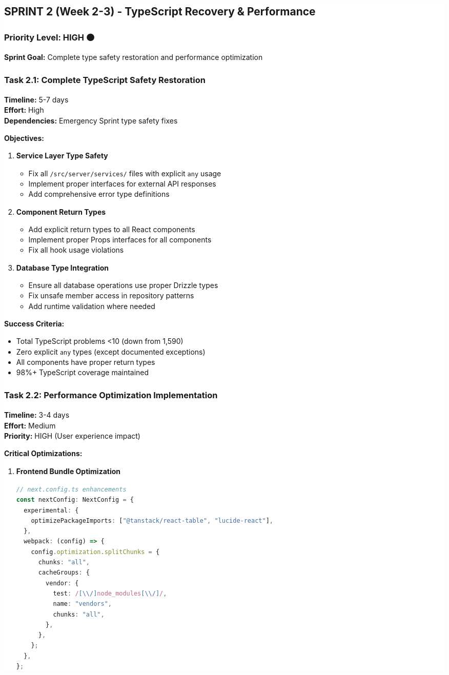 ## SPRINT 2 (Week 2-3) - TypeScript Recovery & Performance

### **Priority Level: HIGH** 🟠

**Sprint Goal:** Complete type safety restoration and performance optimization

### Task 2.1: Complete TypeScript Safety Restoration

**Timeline:** 5-7 days  
**Effort:** High  
**Dependencies:** Emergency Sprint type safety fixes

**Objectives:**

1. **Service Layer Type Safety**
   - Fix all `/src/server/services/` files with explicit `any` usage
   - Implement proper interfaces for external API responses
   - Add comprehensive error type definitions

2. **Component Return Types**
   - Add explicit return types to all React components
   - Implement proper Props interfaces for all components
   - Fix all hook usage violations

3. **Database Type Integration**
   - Ensure all database operations use proper Drizzle types
   - Fix unsafe member access in repository patterns
   - Add runtime validation where needed

**Success Criteria:**

- Total TypeScript problems <10 (down from 1,590)
- Zero explicit `any` types (except documented exceptions)
- All components have proper return types
- 98%+ TypeScript coverage maintained

### Task 2.2: Performance Optimization Implementation

**Timeline:** 3-4 days  
**Effort:** Medium  
**Priority:** HIGH (User experience impact)

**Critical Optimizations:**

1. **Frontend Bundle Optimization**

   ```typescript
   // next.config.ts enhancements
   const nextConfig: NextConfig = {
     experimental: {
       optimizePackageImports: ["@tanstack/react-table", "lucide-react"],
     },
     webpack: (config) => {
       config.optimization.splitChunks = {
         chunks: "all",
         cacheGroups: {
           vendor: {
             test: /[\\/]node_modules[\\/]/,
             name: "vendors",
             chunks: "all",
           },
         },
       };
     },
   };
   ```
